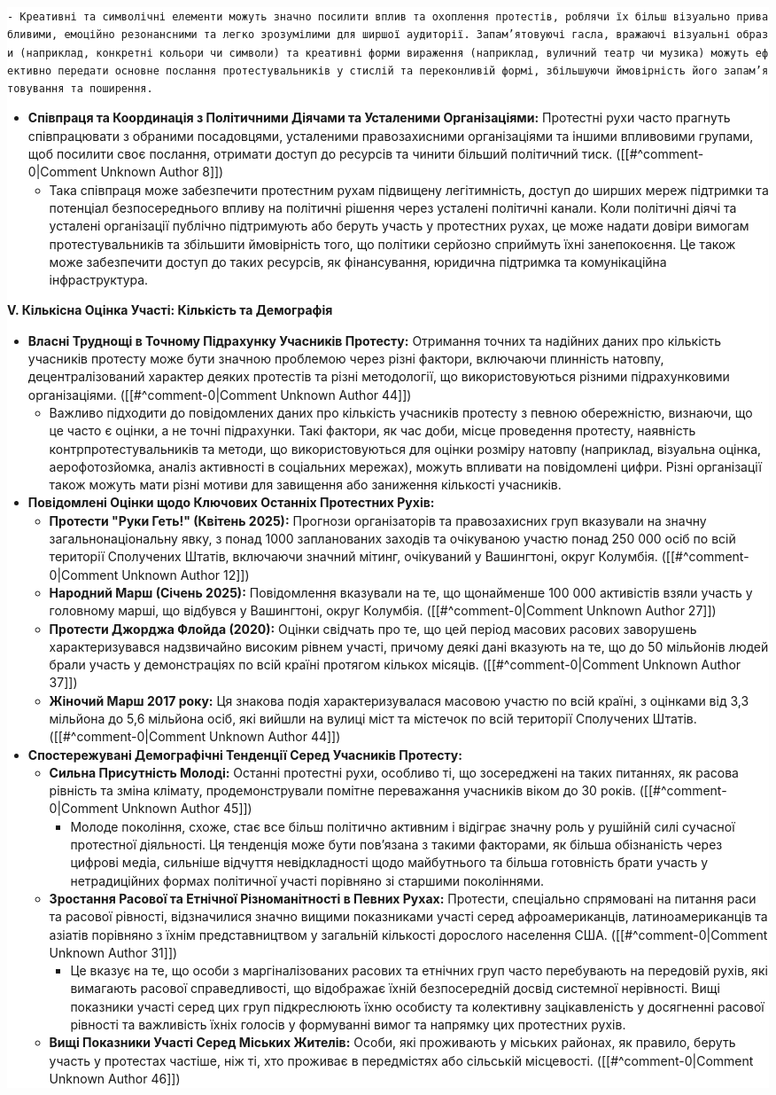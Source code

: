     - Креативні та символічні елементи можуть значно посилити вплив та охоплення протестів, роблячи їх більш візуально привабливими, емоційно резонансними та легко зрозумілими для ширшої аудиторії. Запам’ятовуючі гасла, вражаючі візуальні образи (наприклад, конкретні кольори чи символи) та креативні форми вираження (наприклад, вуличний театр чи музика) можуть ефективно передати основне послання протестувальників у стислій та переконливій формі, збільшуючи ймовірність його запам’ятовування та поширення.
- **Співпраця та Координація з Політичними Діячами та Усталеними Організаціями:** Протестні рухи часто прагнуть співпрацювати з обраними посадовцями, усталеними правозахисними організаціями та іншими впливовими групами, щоб посилити своє послання, отримати доступ до ресурсів та чинити більший політичний тиск. ([[#^comment-0|Comment Unknown Author 8]])
    - Така співпраця може забезпечити протестним рухам підвищену легітимність, доступ до ширших мереж підтримки та потенціал безпосереднього впливу на політичні рішення через усталені політичні канали. Коли політичні діячі та усталені організації публічно підтримують або беруть участь у протестних рухах, це може надати довіри вимогам протестувальників та збільшити ймовірність того, що політики серйозно сприймуть їхні занепокоєння. Це також може забезпечити доступ до таких ресурсів, як фінансування, юридична підтримка та комунікаційна інфраструктура.

**V. Кількісна Оцінка Участі: Кількість та Демографія**

- **Власні Труднощі в Точному Підрахунку Учасників Протесту:** Отримання точних та надійних даних про кількість учасників протесту може бути значною проблемою через різні фактори, включаючи плинність натовпу, децентралізований характер деяких протестів та різні методології, що використовуються різними підрахунковими організаціями. ([[#^comment-0|Comment Unknown Author 44]])
    - Важливо підходити до повідомлених даних про кількість учасників протесту з певною обережністю, визнаючи, що це часто є оцінки, а не точні підрахунки. Такі фактори, як час доби, місце проведення протесту, наявність контрпротестувальників та методи, що використовуються для оцінки розміру натовпу (наприклад, візуальна оцінка, аерофотозйомка, аналіз активності в соціальних мережах), можуть впливати на повідомлені цифри. Різні організації також можуть мати різні мотиви для завищення або заниження кількості учасників.
- **Повідомлені Оцінки щодо Ключових Останніх Протестних Рухів:**
    - **Протести "Руки Геть!" (Квітень 2025):** Прогнози організаторів та правозахисних груп вказували на значну загальнонаціональну явку, з понад 1000 запланованих заходів та очікуваною участю понад 250 000 осіб по всій території Сполучених Штатів, включаючи значний мітинг, очікуваний у Вашингтоні, округ Колумбія. ([[#^comment-0|Comment Unknown Author 12]])
    - **Народний Марш (Січень 2025):** Повідомлення вказували на те, що щонайменше 100 000 активістів взяли участь у головному марші, що відбувся у Вашингтоні, округ Колумбія. ([[#^comment-0|Comment Unknown Author 27]])
    - **Протести Джорджа Флойда (2020):** Оцінки свідчать про те, що цей період масових расових заворушень характеризувався надзвичайно високим рівнем участі, причому деякі дані вказують на те, що до 50 мільйонів людей брали участь у демонстраціях по всій країні протягом кількох місяців. ([[#^comment-0|Comment Unknown Author 37]])
    - **Жіночий Марш 2017 року:** Ця знакова подія характеризувалася масовою участю по всій країні, з оцінками від 3,3 мільйона до 5,6 мільйона осіб, які вийшли на вулиці міст та містечок по всій території Сполучених Штатів. ([[#^comment-0|Comment Unknown Author 44]])
- **Спостережувані Демографічні Тенденції Серед Учасників Протесту:**
    - **Сильна Присутність Молоді:** Останні протестні рухи, особливо ті, що зосереджені на таких питаннях, як расова рівність та зміна клімату, продемонстрували помітне переважання учасників віком до 30 років. ([[#^comment-0|Comment Unknown Author 45]])
        - Молоде покоління, схоже, стає все більш політично активним і відіграє значну роль у рушійній силі сучасної протестної діяльності. Ця тенденція може бути пов’язана з такими факторами, як більша обізнаність через цифрові медіа, сильніше відчуття невідкладності щодо майбутнього та більша готовність брати участь у нетрадиційних формах політичної участі порівняно зі старшими поколіннями.
    - **Зростання Расової та Етнічної Різноманітності в Певних Рухах:** Протести, спеціально спрямовані на питання раси та расової рівності, відзначилися значно вищими показниками участі серед афроамериканців, латиноамериканців та азіатів порівняно з їхнім представництвом у загальній кількості дорослого населення США. ([[#^comment-0|Comment Unknown Author 31]])
        - Це вказує на те, що особи з маргіналізованих расових та етнічних груп часто перебувають на передовій рухів, які вимагають расової справедливості, що відображає їхній безпосередній досвід системної нерівності. Вищі показники участі серед цих груп підкреслюють їхню особисту та колективну зацікавленість у досягненні расової рівності та важливість їхніх голосів у формуванні вимог та напрямку цих протестних рухів.
    - **Вищі Показники Участі Серед Міських Жителів:** Особи, які проживають у міських районах, як правило, беруть участь у протестах частіше, ніж ті, хто проживає в передмістях або сільській місцевості. ([[#^comment-0|Comment Unknown Author 46]])